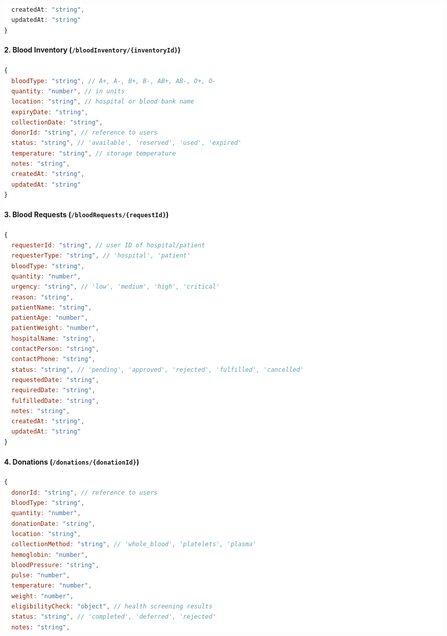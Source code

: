 ```javascript
  createdAt: "string",
  updatedAt: "string"
}
```

#### 2. Blood Inventory (`/bloodInventory/{inventoryId}`)
```javascript
{
  bloodType: "string", // A+, A-, B+, B-, AB+, AB-, O+, O-
  quantity: "number", // in units
  location: "string", // hospital or blood bank name
  expiryDate: "string",
  collectionDate: "string",
  donorId: "string", // reference to users
  status: "string", // 'available', 'reserved', 'used', 'expired'
  temperature: "string", // storage temperature
  notes: "string",
  createdAt: "string",
  updatedAt: "string"
}
```

#### 3. Blood Requests (`/bloodRequests/{requestId}`)
```javascript
{
  requesterId: "string", // user ID of hospital/patient
  requesterType: "string", // 'hospital', 'patient'
  bloodType: "string",
  quantity: "number",
  urgency: "string", // 'low', 'medium', 'high', 'critical'
  reason: "string",
  patientName: "string",
  patientAge: "number",
  patientWeight: "number",
  hospitalName: "string",
  contactPerson: "string",
  contactPhone: "string",
  status: "string", // 'pending', 'approved', 'rejected', 'fulfilled', 'cancelled'
  requestedDate: "string",
  requiredDate: "string",
  fulfilledDate: "string",
  notes: "string",
  createdAt: "string",
  updatedAt: "string"
}
```

#### 4. Donations (`/donations/{donationId}`)
```javascript
{
  donorId: "string", // reference to users
  bloodType: "string",
  quantity: "number",
  donationDate: "string",
  location: "string",
  collectionMethod: "string", // 'whole_blood', 'platelets', 'plasma'
  hemoglobin: "number",
  bloodPressure: "string",
  pulse: "number",
  temperature: "number",
  weight: "number",
  eligibilityCheck: "object", // health screening results
  status: "string", // 'completed', 'deferred', 'rejected'
  notes: "string",
```